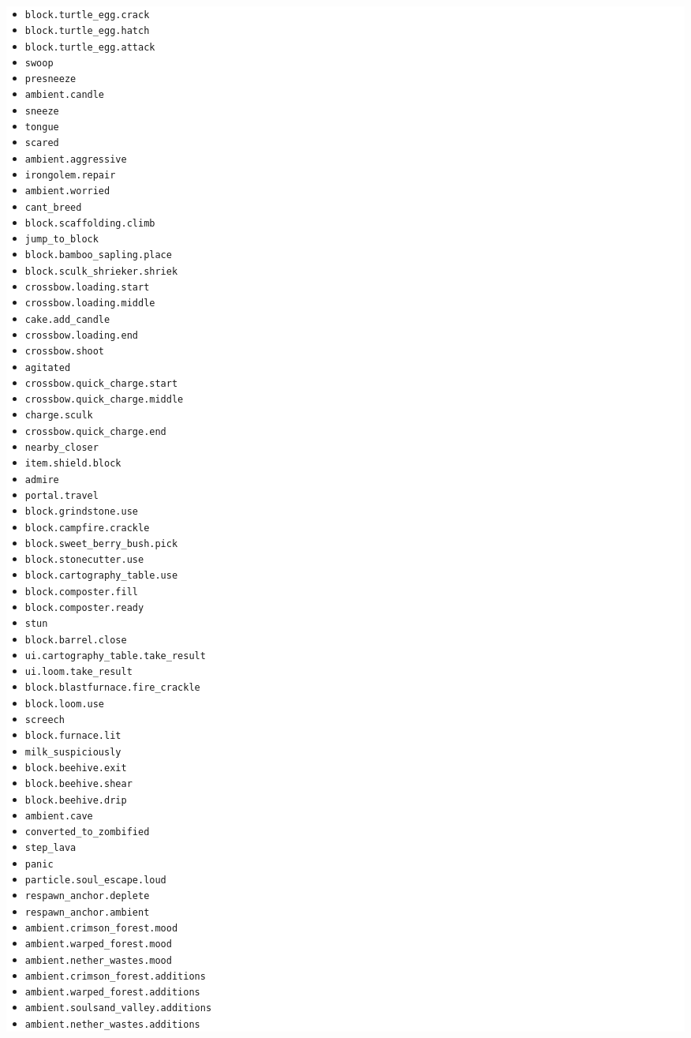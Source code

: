 - `block.turtle_egg.crack`
- `block.turtle_egg.hatch`
- `block.turtle_egg.attack`
- `swoop`
- `presneeze`
- `ambient.candle`
- `sneeze`
- `tongue`
- `scared`
- `ambient.aggressive`
- `irongolem.repair`
- `ambient.worried`
- `cant_breed`
- `block.scaffolding.climb`
- `jump_to_block`
- `block.bamboo_sapling.place`
- `block.sculk_shrieker.shriek`
- `crossbow.loading.start`
- `crossbow.loading.middle`
- `cake.add_candle`
- `crossbow.loading.end`
- `crossbow.shoot`
- `agitated`
- `crossbow.quick_charge.start`
- `crossbow.quick_charge.middle`
- `charge.sculk`
- `crossbow.quick_charge.end`
- `nearby_closer`
- `item.shield.block`
- `admire`
- `portal.travel`
- `block.grindstone.use`
- `block.campfire.crackle`
- `block.sweet_berry_bush.pick`
- `block.stonecutter.use`
- `block.cartography_table.use`
- `block.composter.fill`
- `block.composter.ready`
- `stun`
- `block.barrel.close`
- `ui.cartography_table.take_result`
- `ui.loom.take_result`
- `block.blastfurnace.fire_crackle`
- `block.loom.use`
- `screech`
- `block.furnace.lit`
- `milk_suspiciously`
- `block.beehive.exit`
- `block.beehive.shear`
- `block.beehive.drip`
- `ambient.cave`
- `converted_to_zombified`
- `step_lava`
- `panic`
- `particle.soul_escape.loud`
- `respawn_anchor.deplete`
- `respawn_anchor.ambient`
- `ambient.crimson_forest.mood`
- `ambient.warped_forest.mood`
- `ambient.nether_wastes.mood`
- `ambient.crimson_forest.additions`
- `ambient.warped_forest.additions`
- `ambient.soulsand_valley.additions`
- `ambient.nether_wastes.additions`